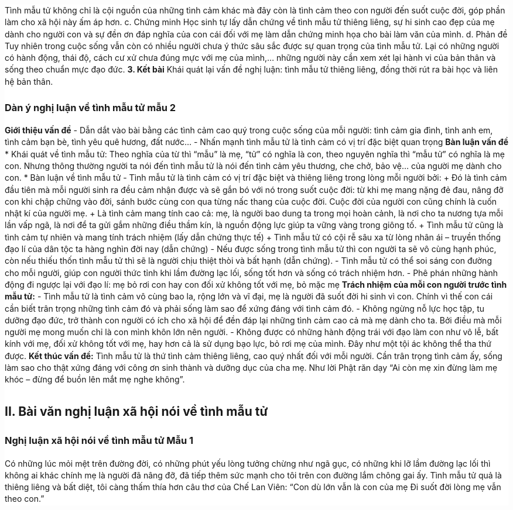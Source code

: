 Tình mẫu tử không chỉ là cội nguồn của những tình cảm khác mà đây còn là tình cảm theo con người đến suốt cuộc đời, góp phần làm cho xã hội này ấm áp hơn.
c. Chứng minh
Học sinh tự lấy dẫn chứng về tình mẫu tử thiêng liêng, sự hi sinh cao đẹp của mẹ dành cho người con và sự đền ơn đáp nghĩa của con cái đối với mẹ làm dẫn chứng minh họa cho bài làm văn của mình.
d. Phản đề
Tuy nhiên trong cuộc sống vẫn còn có nhiều người chưa ý thức sâu sắc được sự quan trọng của tình mẫu tử. Lại có những người có hành động, thái độ, cách cư xử chưa đúng mực với mẹ của mình,… những người này cần xem xét lại hành vi của bản thân và sống theo chuẩn mực đạo đức.
**3\. Kết bài**
Khái quát lại vấn đề nghị luận: tình mẫu tử thiêng liêng, đồng thời rút ra bài học và liên hệ bản thân.
### Dàn ý nghị luận về tình mẫu tử mẫu 2
**Giới thiệu vấn đề**
\- Dẫn dắt vào bài bằng các tình cảm cao quý trong cuộc sống của mỗi người: tình cảm gia đình, tình anh em, tình cảm bạn bè, tình yêu quê hương, đất nước…
\- Nhấn mạnh tình mẫu tử là tình cảm có vị trí đặc biệt quan trọng
**Bàn luận vấn đề**
\* Khái quát về tình mẫu tử:
Theo nghĩa của từ thì “mẫu” là mẹ, “tử” có nghĩa là con, theo nguyên nghĩa thì “mẫu tử” có nghĩa là mẹ con. Nhưng thông thường người ta nói đến tình mẫu tử là nói đến tình cảm yêu thương, che chở, bảo vệ… của người mẹ dành cho con.
\* Bàn luận về tình mẫu tử
\- Tình mẫu tử là tình cảm có vị trí đặc biệt và thiêng liêng trong lòng mỗi người bởi:
\+ Đó là tình cảm đầu tiên mà mỗi người sinh ra đều cảm nhận được và sẽ gắn bó với nó trong suốt cuộc đời: từ khi mẹ mang nặng đẻ đau, nâng đỡ con khi chập chững vào đời, sánh bước cùng con qua từng nấc thang của cuộc đời. Cuộc đời của người con cũng chính là cuốn nhật kí của người mẹ.
\+ Là tình cảm mang tính cao cả: mẹ, là người bao dung ta trong mọi hoàn cảnh, là nơi cho ta nương tựa mỗi lần vấp ngã, là nơi để ta gửi gắm những điều thầm kín, là nguồn động lực giúp ta vững vàng trong giông tố.
\+ Tình mẫu tử cũng là tình cảm tự nhiên và mang tính trách nhiệm \(lấy dẫn chứng thực tế\)
\+ Tình mẫu tử có cội rễ sâu xa từ lòng nhân ái – truyền thống đạo lí của dân tộc ta hàng nghìn đời nay \(dẫn chứng\)
\- Nếu được sống trong tình mẫu tử thì con người ta sẽ vô cùng hạnh phúc, còn nếu thiếu thốn tình mẫu tử thì sẽ là người chịu thiệt thòi và bất hạnh \(dẫn chứng\).
\- Tình mẫu tử có thể soi sáng con đường cho mỗi người, giúp con người thức tỉnh khi lầm đường lạc lối, sống tốt hơn và sống có trách nhiệm hơn.
\- Phê phán những hành động đi ngược lại với đạo lí: mẹ bỏ rơi con hay con đối xử không tốt với mẹ, bỏ mặc mẹ
**Trách nhiệm của mỗi con người trước tình mẫu tử:**
\- Tình mẫu tử là tình cảm vô cùng bao la, rộng lớn và vĩ đại, mẹ là người đã suốt đời hi sinh vì con. Chính vì thế con cái cần biết trân trọng những tình cảm đó và phải sống làm sao để xứng đáng với tình cảm đó.
\- Không ngừng nỗ lực học tập, tu dưỡng đạo đức, trở thành con người có ích cho xã hội để đền đáp lại những tình cảm cao cả mà mẹ dành cho ta. Bởi điều mà mỗi người mẹ mong muốn chỉ là con mình khôn lớn nên người.
\- Không được có những hành động trái với đạo làm con như vô lễ, bất kính với mẹ, đối xử không tốt với mẹ, hay hơn cả là sử dụng bạo lực, bỏ rơi mẹ của mình. Đây như một tội ác không thể tha thứ được.
**Kết thúc vấn đề:**
Tình mẫu tử là thứ tình cảm thiêng liêng, cao quý nhất đối với mỗi người. Cần trân trọng tình cảm ấy, sống làm sao cho thật xứng đáng với công ơn sinh thành và dưỡng dục của cha mẹ. Như lời Phật răn dạy “Ai còn mẹ xin đừng làm mẹ khóc – đừng để buồn lên mắt mẹ nghe không”.
## II. Bài văn nghị luận xã hội nói về tình mẫu tử
### Nghị luận xã hội nói về tình mẫu tử Mẫu 1
Có những lúc mỏi mệt trên đường đời, có những phút yếu lòng tưởng chừng như ngã gục, có những khi lỡ lầm đường lạc lối thì không ai khác chính mẹ là người đã nâng đỡ, đã tiếp thêm sức mạnh cho tôi trên con đường lắm chông gai ấy. Tình mẫu tử quả là thiêng liêng và bất diệt, tôi càng thấm thía hơn câu thơ của Chế Lan Viên:
“Con dù lớn vẫn là con của mẹ
Đi suốt đời lòng mẹ vẫn theo con.”